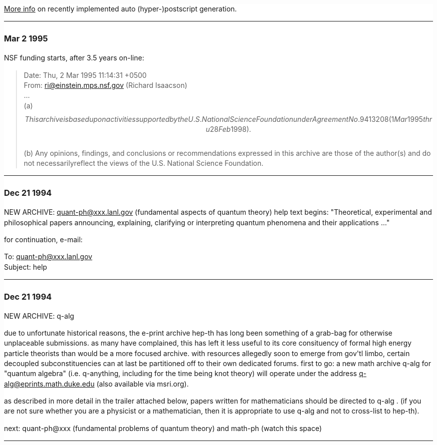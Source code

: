 
[More info](/help/ps) on recently implemented auto (hyper-)postscript generation.

* * *

### Mar 2 1995

NSF funding starts, after 3.5 years on-line:

> Date: Thu, 2 Mar 1995 11:14:31 +0500  
From: ri@einstein.mps.nsf.gov (Richard Isaacson)  
...  
(a) $$ This archive is based upon activities supported by the U.S. National Science Foundation under Agreement No. 9413208 (1 Mar 1995 thru 28 Feb 1998). $$  
(b) Any opinions, findings, and conclusions or recommendations expressed in this archive are those of the author(s) and do not necessarilyreflect the views of the U.S. National Science Foundation. 

* * *

### Dec 21 1994

NEW ARCHIVE: quant-ph@xxx.lanl.gov (fundamental aspects of quantum theory)
help text begins: "Theoretical, experimental and philosophical papers
announcing, explaining, clarifying or interpreting quantum phenomena and
their applications ..."   

for continuation, e-mail:

To: quant-ph@xxx.lanl.gov  
Subject: help

* * *

### Dec 21 1994

NEW ARCHIVE: q-alg

due to unfortunate historical reasons, the e-print archive hep-th has long
been something of a grab-bag for otherwise unplaceable submissions.
as many have complained, this has left it less useful to its core consituency
of formal high energy particle theorists than would be a more focused archive.
with resources allegedly soon to emerge from gov'tl limbo, certain decoupled
subconstituencies can at last be partitioned off to their own dedicated 
forums.  first to go: a new math archive q-alg for "quantum algebra" (i.e.
q-anything, including for the time being knot theory) will operate under
the address q-alg@eprints.math.duke.edu (also available via msri.org).

as described in more detail in the trailer attached below, papers written
for mathematicians should be directed to q-alg .
(if you are not sure whether you are a physicist or a mathematician, 
then it is appropriate to use q-alg and not to cross-list to hep-th).

next: quant-ph@xxx (fundamental problems of quantum theory) and math-ph
(watch this space)

* * *
